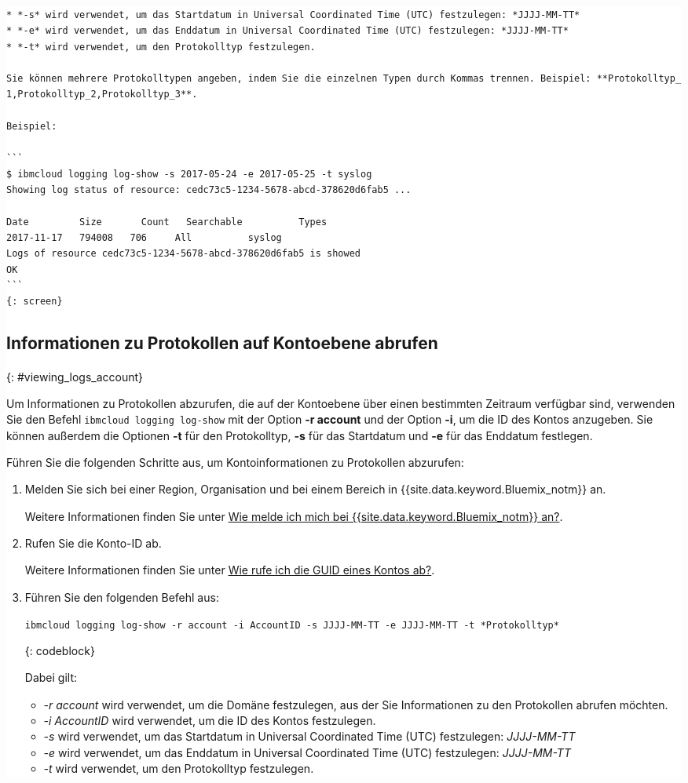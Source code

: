     * *-s* wird verwendet, um das Startdatum in Universal Coordinated Time (UTC) festzulegen: *JJJJ-MM-TT*
    * *-e* wird verwendet, um das Enddatum in Universal Coordinated Time (UTC) festzulegen: *JJJJ-MM-TT*
    * *-t* wird verwendet, um den Protokolltyp festzulegen.
    
    Sie können mehrere Protokolltypen angeben, indem Sie die einzelnen Typen durch Kommas trennen. Beispiel: **Protokolltyp_1,Protokolltyp_2,Protokolltyp_3**. 
    
    Beispiel:
    
    ```
    $ ibmcloud logging log-show -s 2017-05-24 -e 2017-05-25 -t syslog
    Showing log status of resource: cedc73c5-1234-5678-abcd-378620d6fab5 ...

    Date         Size       Count   Searchable          Types   
    2017-11-17   794008   706     All          syslog   
    Logs of resource cedc73c5-1234-5678-abcd-378620d6fab5 is showed
    OK
    ```
    {: screen}



## Informationen zu Protokollen auf Kontoebene abrufen
{: #viewing_logs_account}

Um Informationen zu Protokollen abzurufen, die auf der Kontoebene über einen bestimmten Zeitraum verfügbar sind, verwenden Sie den Befehl `ibmcloud logging log-show` mit der Option **-r account** und der Option **-i**, um die ID des Kontos anzugeben. Sie können außerdem die Optionen **-t** für den Protokolltyp, **-s** für das Startdatum und **-e** für das Enddatum festlegen. 

Führen Sie die folgenden Schritte aus, um Kontoinformationen zu Protokollen abzurufen:

1. Melden Sie sich bei einer Region, Organisation und bei einem Bereich in {{site.data.keyword.Bluemix_notm}} an. 

    Weitere Informationen finden Sie unter [Wie melde ich mich bei {{site.data.keyword.Bluemix_notm}} an?](/docs/services/CloudLogAnalysis/qa/cli_qa.html#login).
	
2. Rufen Sie die Konto-ID ab.

    Weitere Informationen finden Sie unter [Wie rufe ich die GUID eines Kontos ab?](/docs/services/CloudLogAnalysis/qa/cli_qa.html#account_guid).
    
3. Führen Sie den folgenden Befehl aus:

    ```
    ibmcloud logging log-show -r account -i AccountID -s JJJJ-MM-TT -e JJJJ-MM-TT -t *Protokolltyp*
    ```
    {: codeblock}
    
    Dabei gilt:
    
    * *-r account* wird verwendet, um die Domäne festzulegen, aus der Sie Informationen zu den Protokollen abrufen möchten.
    * *-i AccountID* wird verwendet, um die ID des Kontos festzulegen.
    * *-s* wird verwendet, um das Startdatum in Universal Coordinated Time (UTC) festzulegen: *JJJJ-MM-TT*
    * *-e* wird verwendet, um das Enddatum in Universal Coordinated Time (UTC) festzulegen: *JJJJ-MM-TT*
    * *-t* wird verwendet, um den Protokolltyp festzulegen.
